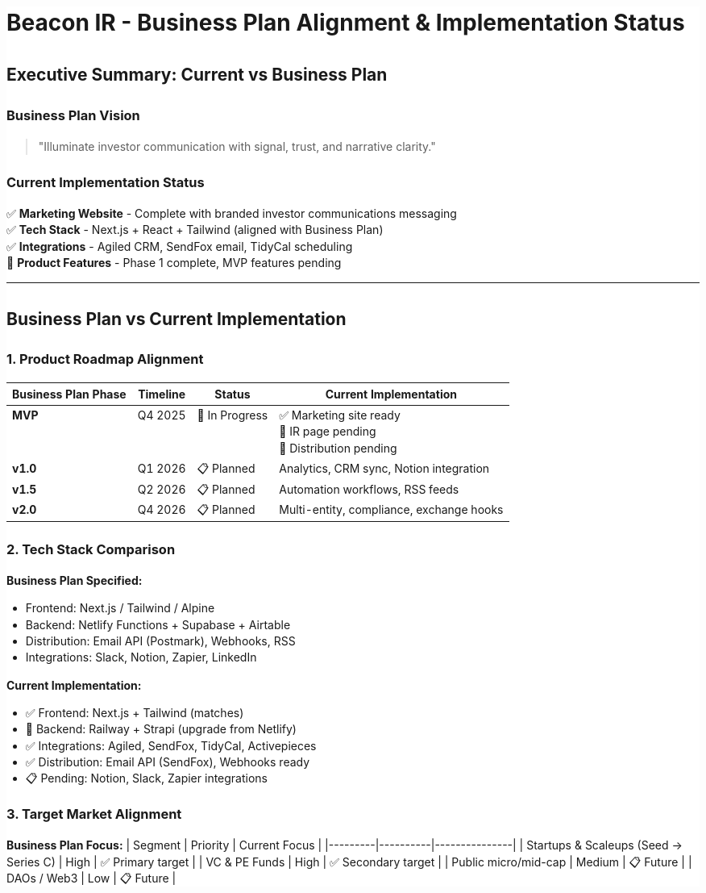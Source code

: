 # Beacon IR - Business Plan Alignment & Implementation Status

## Executive Summary: Current vs Business Plan

### Business Plan Vision
> "Illuminate investor communication with signal, trust, and narrative clarity."

### Current Implementation Status
✅ **Marketing Website** - Complete with branded investor communications messaging  
✅ **Tech Stack** - Next.js + React + Tailwind (aligned with Business Plan)  
✅ **Integrations** - Agiled CRM, SendFox email, TidyCal scheduling  
🔄 **Product Features** - Phase 1 complete, MVP features pending

---

## Business Plan vs Current Implementation

### 1. Product Roadmap Alignment

| Business Plan Phase | Timeline | Status | Current Implementation |
|---------------------|----------|--------|------------------------|
| **MVP** | Q4 2025 | 🔄 In Progress | ✅ Marketing site ready<br>🔄 IR page pending<br>🔄 Distribution pending |
| **v1.0** | Q1 2026 | 📋 Planned | Analytics, CRM sync, Notion integration |
| **v1.5** | Q2 2026 | 📋 Planned | Automation workflows, RSS feeds |
| **v2.0** | Q4 2026 | 📋 Planned | Multi-entity, compliance, exchange hooks |

### 2. Tech Stack Comparison

**Business Plan Specified:**
- Frontend: Next.js / Tailwind / Alpine
- Backend: Netlify Functions + Supabase + Airtable
- Distribution: Email API (Postmark), Webhooks, RSS
- Integrations: Slack, Notion, Zapier, LinkedIn

**Current Implementation:**
- ✅ Frontend: Next.js + Tailwind (matches)
- 🔄 Backend: Railway + Strapi (upgrade from Netlify)
- ✅ Integrations: Agiled, SendFox, TidyCal, Activepieces
- ✅ Distribution: Email API (SendFox), Webhooks ready
- 📋 Pending: Notion, Slack, Zapier integrations

### 3. Target Market Alignment

**Business Plan Focus:**
| Segment | Priority | Current Focus |
|---------|----------|---------------|
| Startups & Scaleups (Seed → Series C) | High | ✅ Primary target |
| VC & PE Funds | High | ✅ Secondary target |
| Public micro/mid-cap | Medium | 📋 Future |
| DAOs / Web3 | Low | 📋 Future |
